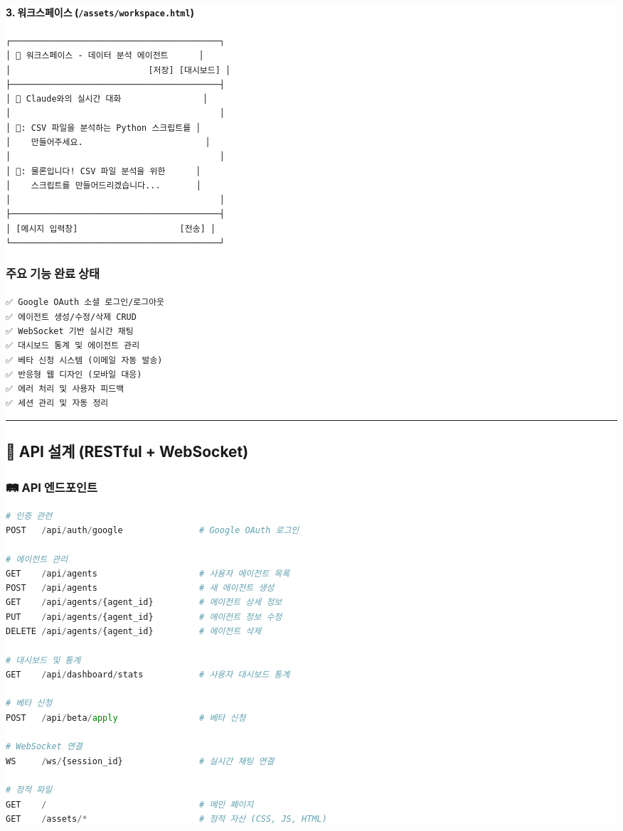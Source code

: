 #### 3. **워크스페이스** (`/assets/workspace.html`)
```html
┌─────────────────────────────────────────┐
│ 🤖 워크스페이스 - 데이터 분석 에이전트      │
│                           [저장] [대시보드] │
├─────────────────────────────────────────┤
│ 💬 Claude와의 실시간 대화                │
│                                         │
│ 👤: CSV 파일을 분석하는 Python 스크립트를 │
│    만들어주세요.                        │
│                                         │
│ 🤖: 물론입니다! CSV 파일 분석을 위한      │
│    스크립트를 만들어드리겠습니다...       │
│                                         │
├─────────────────────────────────────────┤
│ [메시지 입력창]                    [전송] │
└─────────────────────────────────────────┘
```

### 주요 기능 완료 상태
```
✅ Google OAuth 소셜 로그인/로그아웃
✅ 에이전트 생성/수정/삭제 CRUD
✅ WebSocket 기반 실시간 채팅
✅ 대시보드 통계 및 에이전트 관리
✅ 베타 신청 시스템 (이메일 자동 발송)
✅ 반응형 웹 디자인 (모바일 대응)
✅ 에러 처리 및 사용자 피드백
✅ 세션 관리 및 자동 정리
```

---

## 🔌 API 설계 (RESTful + WebSocket)

### 🛤️ API 엔드포인트
```python
# 인증 관련
POST   /api/auth/google               # Google OAuth 로그인

# 에이전트 관리
GET    /api/agents                    # 사용자 에이전트 목록
POST   /api/agents                    # 새 에이전트 생성
GET    /api/agents/{agent_id}         # 에이전트 상세 정보
PUT    /api/agents/{agent_id}         # 에이전트 정보 수정
DELETE /api/agents/{agent_id}         # 에이전트 삭제

# 대시보드 및 통계
GET    /api/dashboard/stats           # 사용자 대시보드 통계

# 베타 신청
POST   /api/beta/apply                # 베타 신청

# WebSocket 연결
WS     /ws/{session_id}               # 실시간 채팅 연결

# 정적 파일
GET    /                              # 메인 페이지
GET    /assets/*                      # 정적 자산 (CSS, JS, HTML)
```
